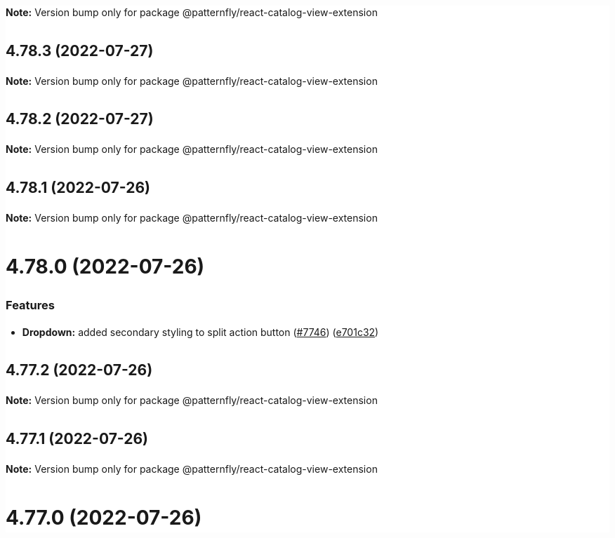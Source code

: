 **Note:** Version bump only for package @patternfly/react-catalog-view-extension





## 4.78.3 (2022-07-27)

**Note:** Version bump only for package @patternfly/react-catalog-view-extension





## 4.78.2 (2022-07-27)

**Note:** Version bump only for package @patternfly/react-catalog-view-extension





## 4.78.1 (2022-07-26)

**Note:** Version bump only for package @patternfly/react-catalog-view-extension





# 4.78.0 (2022-07-26)


### Features

* **Dropdown:** added secondary styling to split action button ([#7746](https://github.com/patternfly/patternfly-react/issues/7746)) ([e701c32](https://github.com/patternfly/patternfly-react/commit/e701c32bb36097770ecb2c3e17e15df0b720488f))





## 4.77.2 (2022-07-26)

**Note:** Version bump only for package @patternfly/react-catalog-view-extension





## 4.77.1 (2022-07-26)

**Note:** Version bump only for package @patternfly/react-catalog-view-extension





# 4.77.0 (2022-07-26)

